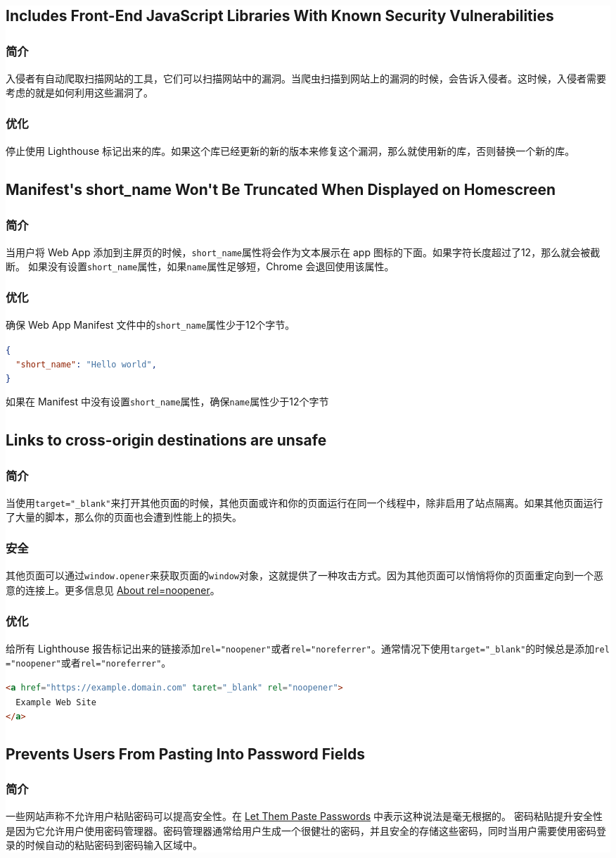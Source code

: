 ## Includes Front-End JavaScript Libraries With Known Security Vulnerabilities

### 简介
入侵者有自动爬取扫描网站的工具，它们可以扫描网站中的漏洞。当爬虫扫描到网站上的漏洞的时候，会告诉入侵者。这时候，入侵者需要考虑的就是如何利用这些漏洞了。

### 优化
停止使用 Lighthouse 标记出来的库。如果这个库已经更新的新的版本来修复这个漏洞，那么就使用新的库，否则替换一个新的库。

## Manifest's short_name Won't Be Truncated When Displayed on Homescreen

### 简介
当用户将 Web App 添加到主屏页的时候，```short_name```属性将会作为文本展示在 app 图标的下面。如果字符长度超过了12，那么就会被截断。
如果没有设置```short_name```属性，如果```name```属性足够短，Chrome 会退回使用该属性。

### 优化
确保 Web App Manifest 文件中的```short_name```属性少于12个字节。
```json
{
  "short_name": "Hello world",
}
```
如果在 Manifest 中没有设置```short_name```属性，确保```name```属性少于12个字节

## Links to cross-origin destinations are unsafe

### 简介
当使用```target="_blank"```来打开其他页面的时候，其他页面或许和你的页面运行在同一个线程中，除非启用了站点隔离。如果其他页面运行了大量的脚本，那么你的页面也会遭到性能上的损失。

### 安全
其他页面可以通过```window.opener```来获取页面的```window```对象，这就提供了一种攻击方式。因为其他页面可以悄悄将你的页面重定向到一个恶意的连接上。更多信息见 [About rel=noopener](https://mathiasbynens.github.io/rel-noopener/)。

### 优化
给所有 Lighthouse 报告标记出来的链接添加```rel="noopener"```或者```rel="noreferrer"```。通常情况下使用```target="_blank"```的时候总是添加```rel="noopener"```或者```rel="noreferrer"```。
```html
<a href="https://example.domain.com" taret="_blank" rel="noopener">
  Example Web Site
</a>
```

## Prevents Users From Pasting Into Password Fields

### 简介
一些网站声称不允许用户粘贴密码可以提高安全性。在 [Let Them Paste Passwords](https://www.ncsc.gov.uk/blog-post/let-them-paste-passwords) 中表示这种说法是毫无根据的。
密码粘贴提升安全性是因为它允许用户使用密码管理器。密码管理器通常给用户生成一个很健壮的密码，并且安全的存储这些密码，同时当用户需要使用密码登录的时候自动的粘贴密码到密码输入区域中。
